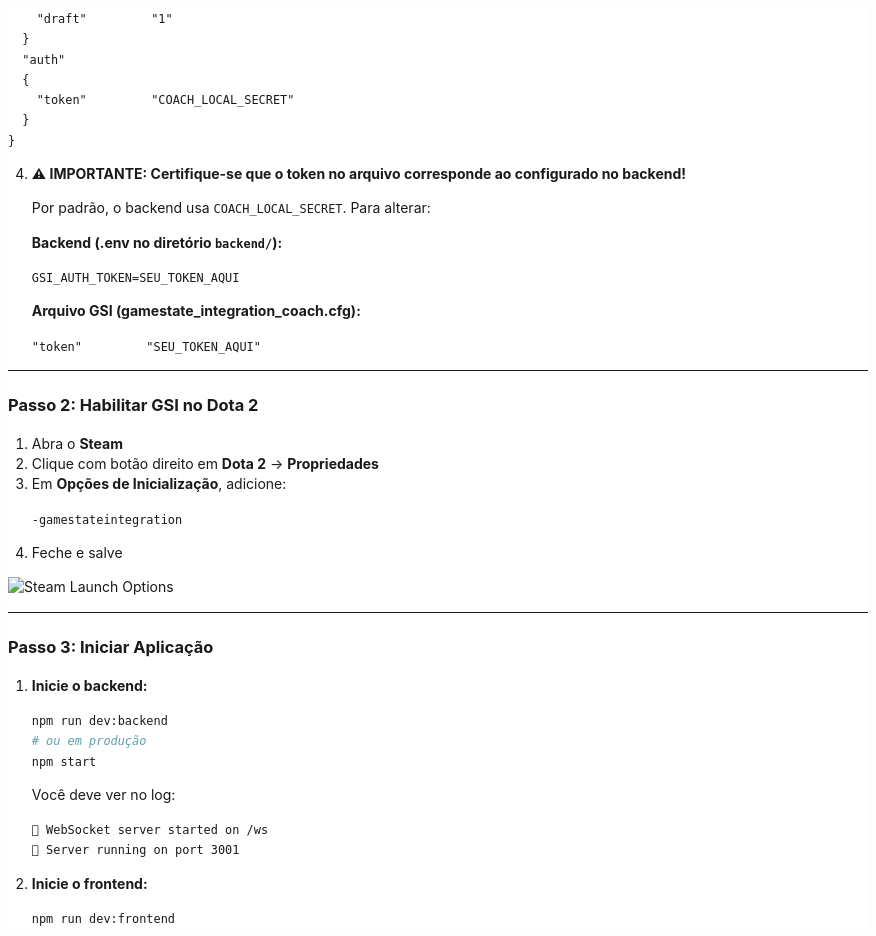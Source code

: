 ```
    "draft"         "1"
  }
  "auth"
  {
    "token"         "COACH_LOCAL_SECRET"
  }
}
```

4. **⚠️ IMPORTANTE: Certifique-se que o token no arquivo corresponde ao configurado no backend!**

   Por padrão, o backend usa `COACH_LOCAL_SECRET`. Para alterar:

   **Backend (.env no diretório `backend/`):**
   ```env
   GSI_AUTH_TOKEN=SEU_TOKEN_AQUI
   ```

   **Arquivo GSI (gamestate_integration_coach.cfg):**
   ```
   "token"         "SEU_TOKEN_AQUI"
   ```

---

### Passo 2: Habilitar GSI no Dota 2

1. Abra o **Steam**
2. Clique com botão direito em **Dota 2** → **Propriedades**
3. Em **Opções de Inicialização**, adicione:
   ```
   -gamestateintegration
   ```
4. Feche e salve

![Steam Launch Options](https://via.placeholder.com/800x200.png?text=Steam+%3E+Dota+2+%3E+Propriedades+%3E+Opções+de+Inicialização)

---

### Passo 3: Iniciar Aplicação

1. **Inicie o backend:**
   ```bash
   npm run dev:backend
   # ou em produção
   npm start
   ```

   Você deve ver no log:
   ```
   🔴 WebSocket server started on /ws
   🚀 Server running on port 3001
   ```

2. **Inicie o frontend:**
   ```bash
   npm run dev:frontend
   ```
